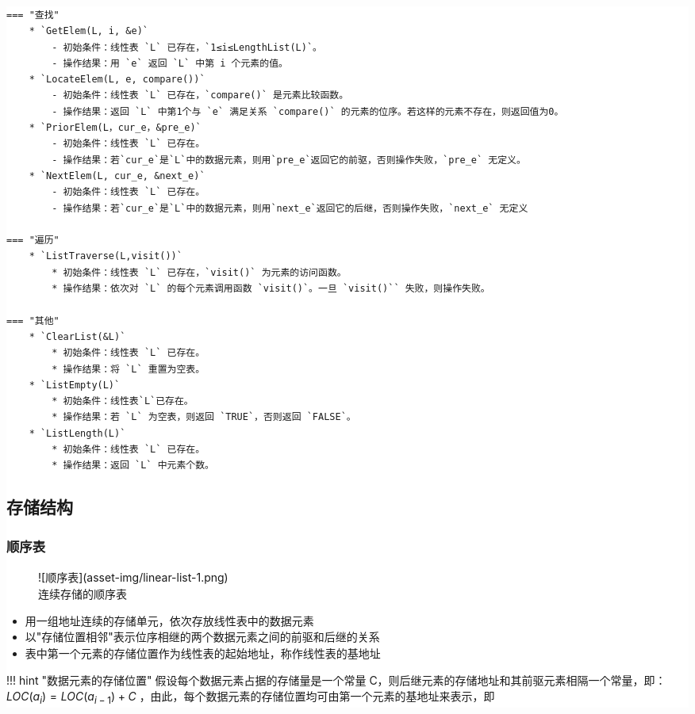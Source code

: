     === "查找"
        * `GetElem(L, i, &e)`
            - 初始条件：线性表 `L` 已存在，`1≤i≤LengthList(L)`。
            - 操作结果：用 `e` 返回 `L` 中第 i 个元素的值。
        * `LocateElem(L, e, compare())`
            - 初始条件：线性表 `L` 已存在，`compare()` 是元素比较函数。
            - 操作结果：返回 `L` 中第1个与 `e` 满足关系 `compare()` 的元素的位序。若这样的元素不存在，则返回值为0。
        * `PriorElem(L，cur_e，&pre_e)`
            - 初始条件：线性表 `L` 已存在。
            - 操作结果：若`cur_e`是`L`中的数据元素，则用`pre_e`返回它的前驱，否则操作失败，`pre_e` 无定义。
        * `NextElem(L, cur_e, &next_e)`
            - 初始条件：线性表 `L` 已存在。
            - 操作结果：若`cur_e`是`L`中的数据元素，则用`next_e`返回它的后继，否则操作失败，`next_e` 无定义

    === "遍历"
        * `ListTraverse(L,visit())`
            * 初始条件：线性表 `L` 已存在，`visit()` 为元素的访问函数。
            * 操作结果：依次对 `L` 的每个元素调用函数 `visit()`。一旦 `visit()`` 失败，则操作失败。

    === "其他"
        * `ClearList(&L)`
            * 初始条件：线性表 `L` 已存在。
            * 操作结果：将 `L` 重置为空表。
        * `ListEmpty(L)`
            * 初始条件：线性表`L`已存在。
            * 操作结果：若 `L` 为空表，则返回 `TRUE`，否则返回 `FALSE`。
        * `ListLength(L)`
            * 初始条件：线性表 `L` 已存在。
            * 操作结果：返回 `L` 中元素个数。

## 存储结构
### 顺序表
<figure markdown>
![顺序表](asset-img/linear-list-1.png)
<figcaption>连续存储的顺序表</figcaption>
</figure>

* 用一组地址连续的存储单元，依次存放线性表中的数据元素
* 以"存储位置相邻"表示位序相继的两个数据元素之间的前驱和后继的关系
* 表中第一个元素的存储位置作为线性表的起始地址，称作线性表的基地址

!!! hint "数据元素的存储位置"
    假设每个数据元素占据的存储量是一个常量 C，则后继元素的存储地址和其前驱元素相隔一个常量，即：$LOC(a_i) = LOC(a_{i-1}) + C$ ，由此，每个数据元素的存储位置均可由第一个元素的基地址来表示，即
